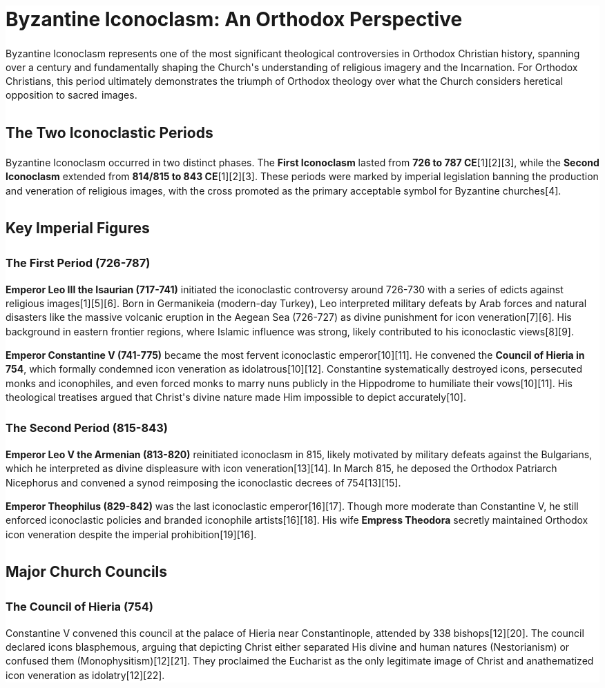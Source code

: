 # Byzantine Iconoclasm: An Orthodox Perspective

Byzantine Iconoclasm represents one of the most significant theological controversies in Orthodox Christian history, spanning over a century and fundamentally shaping the Church's understanding of religious imagery and the Incarnation. For Orthodox Christians, this period ultimately demonstrates the triumph of Orthodox theology over what the Church considers heretical opposition to sacred images.

## The Two Iconoclastic Periods

Byzantine Iconoclasm occurred in two distinct phases. The **First Iconoclasm** lasted from **726 to 787 CE**[1][2][3], while the **Second Iconoclasm** extended from **814/815 to 843 CE**[1][2][3]. These periods were marked by imperial legislation banning the production and veneration of religious images, with the cross promoted as the primary acceptable symbol for Byzantine churches[4].

## Key Imperial Figures

### The First Period (726-787)

**Emperor Leo III the Isaurian (717-741)** initiated the iconoclastic controversy around 726-730 with a series of edicts against religious images[1][5][6]. Born in Germanikeia (modern-day Turkey), Leo interpreted military defeats by Arab forces and natural disasters like the massive volcanic eruption in the Aegean Sea (726-727) as divine punishment for icon veneration[7][6]. His background in eastern frontier regions, where Islamic influence was strong, likely contributed to his iconoclastic views[8][9].

**Emperor Constantine V (741-775)** became the most fervent iconoclastic emperor[10][11]. He convened the **Council of Hieria in 754**, which formally condemned icon veneration as idolatrous[10][12]. Constantine systematically destroyed icons, persecuted monks and iconophiles, and even forced monks to marry nuns publicly in the Hippodrome to humiliate their vows[10][11]. His theological treatises argued that Christ's divine nature made Him impossible to depict accurately[10].

### The Second Period (815-843)

**Emperor Leo V the Armenian (813-820)** reinitiated iconoclasm in 815, likely motivated by military defeats against the Bulgarians, which he interpreted as divine displeasure with icon veneration[13][14]. In March 815, he deposed the Orthodox Patriarch Nicephorus and convened a synod reimposing the iconoclastic decrees of 754[13][15].

**Emperor Theophilus (829-842)** was the last iconoclastic emperor[16][17]. Though more moderate than Constantine V, he still enforced iconoclastic policies and branded iconophile artists[16][18]. His wife **Empress Theodora** secretly maintained Orthodox icon veneration despite the imperial prohibition[19][16].

## Major Church Councils

### The Council of Hieria (754)

Constantine V convened this council at the palace of Hieria near Constantinople, attended by 338 bishops[12][20]. The council declared icons blasphemous, arguing that depicting Christ either separated His divine and human natures (Nestorianism) or confused them (Monophysitism)[12][21]. They proclaimed the Eucharist as the only legitimate image of Christ and anathematized icon veneration as idolatry[12][22].
